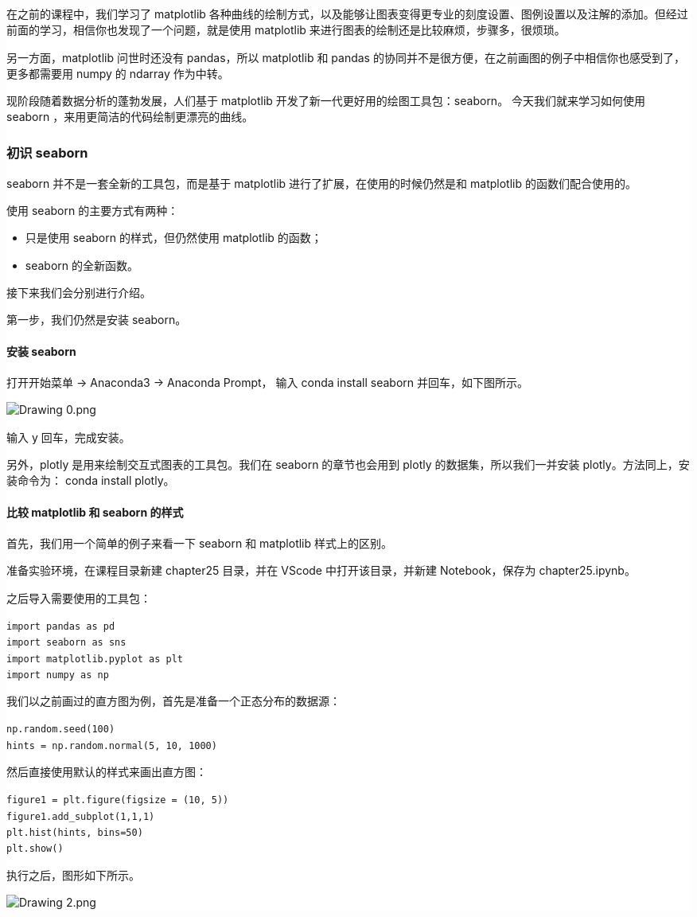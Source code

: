 <p data-nodeid="4611">在之前的课程中，我们学习了 matplotlib 各种曲线的绘制方式，以及能够让图表变得更专业的刻度设置、图例设置以及注解的添加。但经过前面的学习，相信你也发现了一个问题，就是使用 matplotlib 来进行图表的绘制还是比较麻烦，步骤多，很烦琐。</p>
<p data-nodeid="4612">另一方面，matplotlib 问世时还没有 pandas，所以 matplotlib 和 pandas 的协同并不是很方便，在之前画图的例子中相信你也感受到了，更多都需要用 numpy 的 ndarray 作为中转。</p>
<p data-nodeid="4613">现阶段随着数据分析的蓬勃发展，人们基于 matplotlib 开发了新一代更好用的绘图工具包：seaborn。 今天我们就来学习如何使用 seaborn ，来用更简洁的代码绘制更漂亮的曲线。</p>
<h3 data-nodeid="4614">初识 seaborn</h3>
<p data-nodeid="4615">seaborn 并不是一套全新的工具包，而是基于 matplotlib 进行了扩展，在使用的时候仍然是和 matplotlib 的函数们配合使用的。</p>
<p data-nodeid="4616">使用 seaborn 的主要方式有两种：</p>
<ul data-nodeid="4617">
<li data-nodeid="4618">
<p data-nodeid="4619">只是使用 seaborn 的样式，但仍然使用 matplotlib 的函数；</p>
</li>
<li data-nodeid="4620">
<p data-nodeid="4621">seaborn 的全新函数。</p>
</li>
</ul>
<p data-nodeid="4622">接下来我们会分别进行介绍。</p>
<p data-nodeid="4623">第一步，我们仍然是安装 seaborn。</p>
<h4 data-nodeid="4624">安装 seaborn</h4>
<p data-nodeid="4625">打开开始菜单 → Anaconda3 → Anaconda Prompt， 输入 conda install seaborn 并回车，如下图所示。</p>
<p data-nodeid="7351" class=""><img src="https://s0.lgstatic.com/i/image6/M00/49/2B/Cgp9HWDZpBmASaIcAAKKXr4nmAU852.png" alt="Drawing 0.png" data-nodeid="7354"></p>

<p data-nodeid="4627">输入 y 回车，完成安装。</p>
<p data-nodeid="4628">另外，plotly 是用来绘制交互式图表的工具包。我们在 seaborn 的章节也会用到 plotly 的数据集，所以我们一并安装 plotly。方法同上，安装命令为： conda install plotly。</p>
<h4 data-nodeid="4629">比较 matplotlib 和 seaborn 的样式</h4>
<p data-nodeid="4630">首先，我们用一个简单的例子来看一下 seaborn 和 matplotlib 样式上的区别。</p>
<p data-nodeid="4631">准备实验环境，在课程目录新建 chapter25 目录，并在 VScode 中打开该目录，并新建 Notebook，保存为 chapter25.ipynb。</p>
<p data-nodeid="4632">之后导入需要使用的工具包：</p>
<pre class="lang-python" data-nodeid="4633"><code data-language="python"><span class="hljs-keyword">import</span>&nbsp;pandas&nbsp;<span class="hljs-keyword">as</span>&nbsp;pd
<span class="hljs-keyword">import</span>&nbsp;seaborn&nbsp;<span class="hljs-keyword">as</span>&nbsp;sns&nbsp;
<span class="hljs-keyword">import</span>&nbsp;matplotlib.pyplot&nbsp;<span class="hljs-keyword">as</span>&nbsp;plt
<span class="hljs-keyword">import</span>&nbsp;numpy&nbsp;<span class="hljs-keyword">as</span>&nbsp;np
</code></pre>
<p data-nodeid="4634">我们以之前画过的直方图为例，首先是准备一个正态分布的数据源：</p>
<pre class="lang-python" data-nodeid="4635"><code data-language="python">np.random.seed(<span class="hljs-number">100</span>)
hints&nbsp;=&nbsp;np.random.normal(<span class="hljs-number">5</span>,&nbsp;<span class="hljs-number">10</span>,&nbsp;<span class="hljs-number">1000</span>)
</code></pre>
<p data-nodeid="4636">然后直接使用默认的样式来画出直方图：</p>
<pre class="lang-python" data-nodeid="4637"><code data-language="python">figure1&nbsp;=&nbsp;plt.figure(figsize&nbsp;=&nbsp;(<span class="hljs-number">10</span>,&nbsp;<span class="hljs-number">5</span>))
figure1.add_subplot(<span class="hljs-number">1</span>,<span class="hljs-number">1</span>,<span class="hljs-number">1</span>)
plt.hist(hints,&nbsp;bins=<span class="hljs-number">50</span>)
plt.show()
</code></pre>
<p data-nodeid="4638">执行之后，图形如下所示。</p>
<p data-nodeid="8451" class=""><img src="https://s0.lgstatic.com/i/image6/M00/49/34/CioPOWDZpCOAYQEQAACYhMCMENs962.png" alt="Drawing 2.png" data-nodeid="8454"></p>
